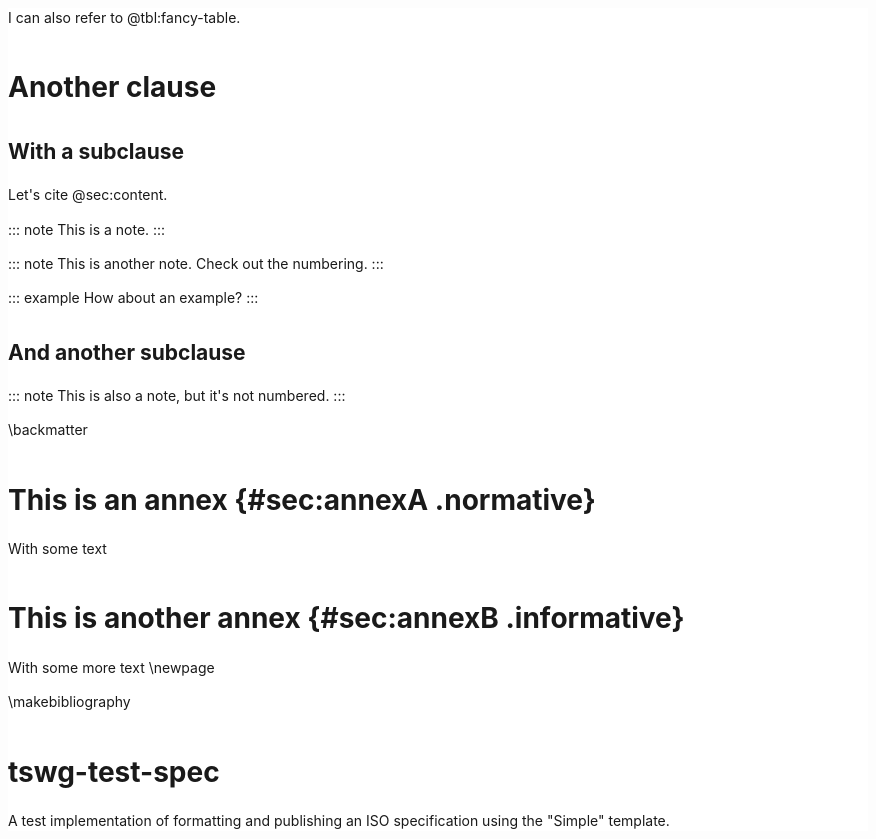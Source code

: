 
I can also refer to @tbl:fancy-table.

# Another clause

## With a subclause

Let's cite @sec:content.

::: note
This is a note.
:::

::: note
This is another note. Check out the numbering.
:::

::: example
How about an example?
:::

## And another subclause

::: note
This is also a note, but it's not numbered.
:::

\backmatter
# This is an annex {#sec:annexA .normative}

With some text

# This is another annex {#sec:annexB .informative}

With some more text
\newpage

\makebibliography
# tswg-test-spec

A test implementation of formatting and publishing an ISO specification using the "Simple" template.